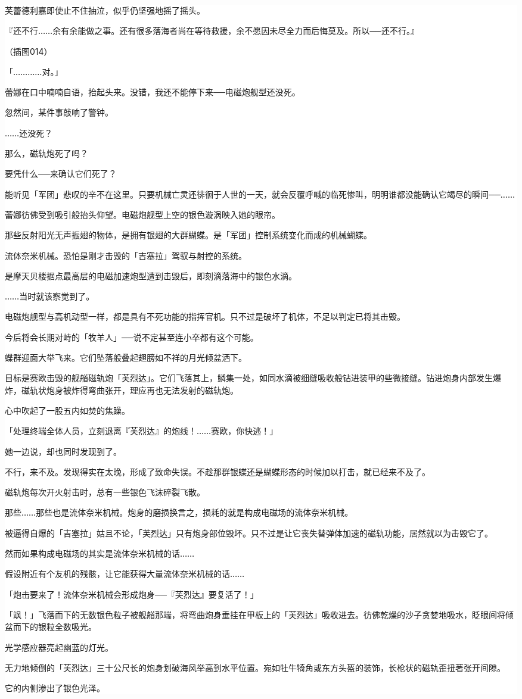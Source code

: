 芙蕾德利嘉即使止不住抽泣，似乎仍坚强地摇了摇头。

『还不行……余有余能做之事。还有很多落海者尚在等待救援，余不愿因未尽全力而后悔莫及。所以──还不行。』

（插图014）

「…………对。」

蕾娜在口中喃喃自语，抬起头来。没错，我还不能停下来──电磁炮舰型还没死。

忽然间，某件事敲响了警钟。

……还没死？

那么，磁轨炮死了吗？

要凭什么──来确认它们死了？

能听见「军团」悲叹的辛不在这里。只要机械亡灵还徘徊于人世的一天，就会反覆呼喊的临死惨叫，明明谁都没能确认它竭尽的瞬间──……

蕾娜彷佛受到吸引般抬头仰望。电磁炮舰型上空的银色漩涡映入她的眼帘。

那些反射阳光无声振翅的物体，是拥有银翅的大群蝴蝶。是「军团」控制系统变化而成的机械蝴蝶。

流体奈米机械。恐怕是刚才击毁的「吉塞拉」驾驭与射控的系统。

是摩天贝楼据点最高层的电磁加速炮型遭到击毁后，即刻滴落海中的银色水滴。

……当时就该察觉到了。

电磁炮舰型与高机动型一样，都是具有不死功能的指挥官机。只不过是破坏了机体，不足以判定已将其击毁。

今后将会长期对峙的「牧羊人」──说不定甚至连小卒都有这个可能。

蝶群迎面大举飞来。它们坠落般叠起翅膀如不祥的月光倾盆洒下。

目标是赛欧击毁的舰艏磁轨炮「芙烈达」。它们飞落其上，鳞集一处，如同水滴被细缝吸收般钻进装甲的些微接缝。钻进炮身内部发生爆炸，磁轨状炮身被炸得弯曲张开，理应再也无法发射的磁轨炮。

心中吹起了一股五内如焚的焦躁。

「处理终端全体人员，立刻退离『芙烈达』的炮线！……赛欧，你快逃！」

她一边说，却也同时发现到了。

不行，来不及。发现得实在太晚，形成了致命失误。不趁那群银蝶还是蝴蝶形态的时候加以打击，就已经来不及了。

磁轨炮每次开火射击时，总有一些银色飞沫碎裂飞散。

那些……那些也是流体奈米机械。炮身的磨损换言之，损耗的就是构成电磁场的流体奈米机械。

被逼得自爆的「吉塞拉」姑且不论，「芙烈达」只有炮身部位毁坏。只不过是让它丧失替弹体加速的磁轨功能，居然就以为击毁它了。

然而如果构成电磁场的其实是流体奈米机械的话……

假设附近有个友机的残骸，让它能获得大量流体奈米机械的话……

「炮击要来了！流体奈米机械会形成炮身──『芙烈达』要复活了！」

「飒！」飞落而下的无数银色粒子被舰艏那端，将弯曲炮身垂挂在甲板上的「芙烈达」吸收进去。彷佛乾燥的沙子贪婪地吸水，眨眼间将倾盆而下的银粒全数吸光。

光学感应器亮起幽蓝的灯光。

无力地倾倒的「芙烈达」三十公尺长的炮身划破海风举高到水平位置。宛如牡牛犄角或东方头盔的装饰，长枪状的磁轨歪扭著张开间隙。

它的内侧渗出了银色光泽。
